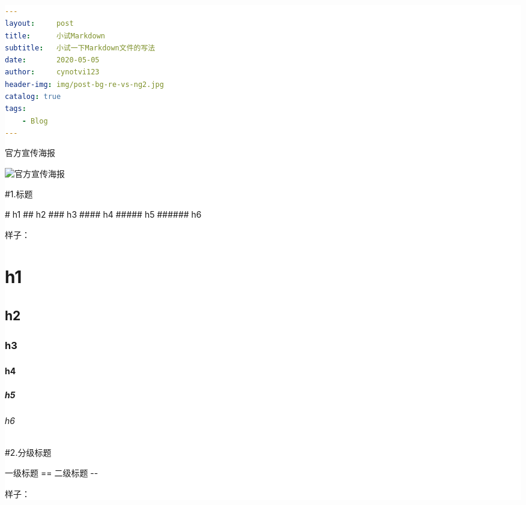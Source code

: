 ```yaml
---
layout:     post
title:      小试Markdown
subtitle:   小试一下Markdown文件的写法
date:       2020-05-05
author:     cynotvi123
header-img: img/post-bg-re-vs-ng2.jpg
catalog: true
tags:
    - Blog
---
```



>



官方宣传海报

![官方宣传海报](http://http://cynotvi123.github.io\img\tuiguangren.png)



#1.标题


\# h1
\## h2
\### h3
\#### h4
\##### h5
\###### h6

样子：
# h1
## h2
### h3
#### h4
##### h5
###### h6


#2.分级标题



一级标题
\==
二级标题
\--

样子：
